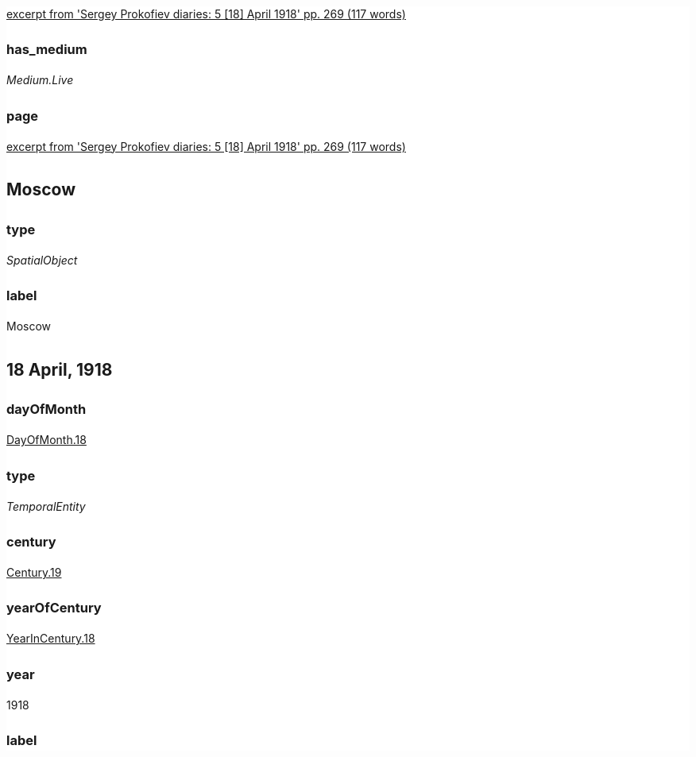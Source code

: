 
[excerpt from 'Sergey Prokofiev diaries: 5 [18] April 1918' pp. 269 (117 words)](#excerpt-from-'Sergey-Prokofiev-diaries-5-[18]-April-1918'-pp.-269-(117-words))

### has_medium


*Medium.Live*

### page


[excerpt from 'Sergey Prokofiev diaries: 5 [18] April 1918' pp. 269 (117 words)](#excerpt-from-'Sergey-Prokofiev-diaries-5-[18]-April-1918'-pp.-269-(117-words))

## Moscow

### type


*SpatialObject*

### label


Moscow

## 18 April, 1918

### dayOfMonth


[DayOfMonth.18](#DayOfMonth.18)

### type


*TemporalEntity*

### century


[Century.19](#Century.19)

### yearOfCentury


[YearInCentury.18](#YearInCentury.18)

### year


1918

### label
